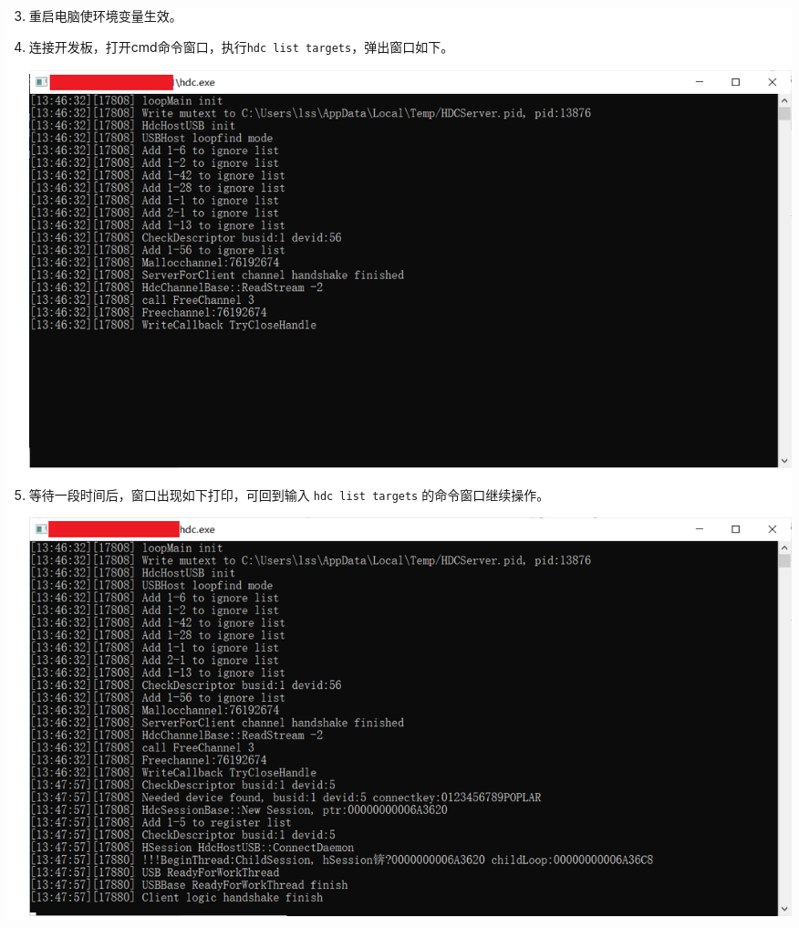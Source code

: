 3. 重启电脑使环境变量生效。

4. 连接开发板，打开cmd命令窗口，执行```hdc list targets```，弹出窗口如下。

    ![](image/cmd1.png)

5. 等待一段时间后，窗口出现如下打印，可回到输入 ```hdc list targets``` 的命令窗口继续操作。

    ![](image/cmd2.png)
